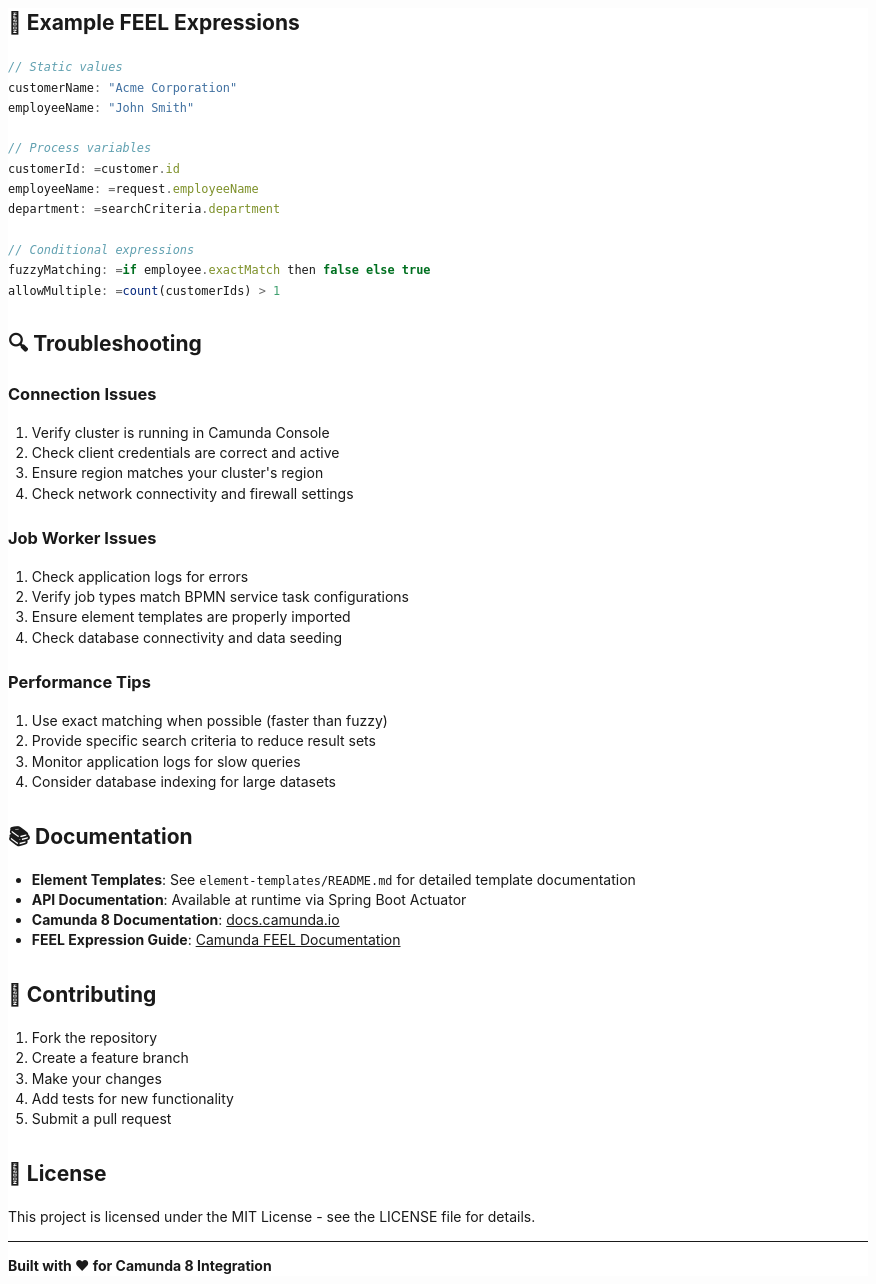 ## 📝 Example FEEL Expressions

```javascript
// Static values
customerName: "Acme Corporation"
employeeName: "John Smith"

// Process variables  
customerId: =customer.id
employeeName: =request.employeeName
department: =searchCriteria.department

// Conditional expressions
fuzzyMatching: =if employee.exactMatch then false else true
allowMultiple: =count(customerIds) > 1
```

## 🔍 Troubleshooting

### Connection Issues
1. Verify cluster is running in Camunda Console
2. Check client credentials are correct and active
3. Ensure region matches your cluster's region
4. Check network connectivity and firewall settings

### Job Worker Issues  
1. Check application logs for errors
2. Verify job types match BPMN service task configurations
3. Ensure element templates are properly imported
4. Check database connectivity and data seeding

### Performance Tips
1. Use exact matching when possible (faster than fuzzy)
2. Provide specific search criteria to reduce result sets
3. Monitor application logs for slow queries
4. Consider database indexing for large datasets

## 📚 Documentation

- **Element Templates**: See `element-templates/README.md` for detailed template documentation
- **API Documentation**: Available at runtime via Spring Boot Actuator
- **Camunda 8 Documentation**: [docs.camunda.io](https://docs.camunda.io)
- **FEEL Expression Guide**: [Camunda FEEL Documentation](https://docs.camunda.io/docs/components/modeler/feel/what-is-feel/)

## 🤝 Contributing

1. Fork the repository
2. Create a feature branch
3. Make your changes
4. Add tests for new functionality
5. Submit a pull request

## 📄 License

This project is licensed under the MIT License - see the LICENSE file for details.

---

**Built with ❤️ for Camunda 8 Integration**